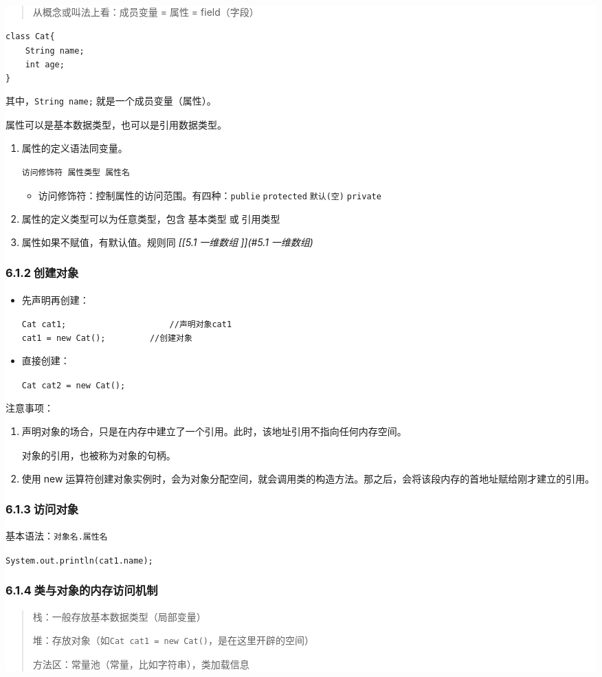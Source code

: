 > 从概念或叫法上看：成员变量 = 属性 = field（字段）

```
class Cat{
	String name;
	int age;
}
```

其中，`String name;` 就是一个成员变量（属性）。

属性可以是基本数据类型，也可以是引用数据类型。

1. 属性的定义语法同变量。

   ```
   访问修饰符 属性类型 属性名
   ```

   - 访问修饰符：控制属性的访问范围。有四种：`publie` `protected` `默认(空)` `private`

2. 属性的定义类型可以为任意类型，包含 基本类型 或 引用类型

3. 属性如果不赋值，有默认值。规则同 *[[5.1 一维数组 \]](#5.1 一维数组)*

### 6.1.2 创建对象

- 先声明再创建：

  ```
  Cat cat1;  				    //声明对象cat1
  cat1 = new Cat();			//创建对象
  ```

- 直接创建：

  ```
  Cat cat2 = new Cat();
  ```

注意事项：

1. 声明对象的场合，只是在内存中建立了一个引用。此时，该地址引用不指向任何内存空间。

   对象的引用，也被称为对象的句柄。

2. 使用 new 运算符创建对象实例时，会为对象分配空间，就会调用类的构造方法。那之后，会将该段内存的首地址赋给刚才建立的引用。

### 6.1.3 访问对象

基本语法：`对象名.属性名`

```
System.out.println(cat1.name);
```

### 6.1.4 类与对象的内存访问机制

> 栈：一般存放基本数据类型（局部变量）
>
> 堆：存放对象（如`Cat cat1 = new Cat()`，是在这里开辟的空间）
>
> 方法区：常量池（常量，比如字符串），类加载信息
